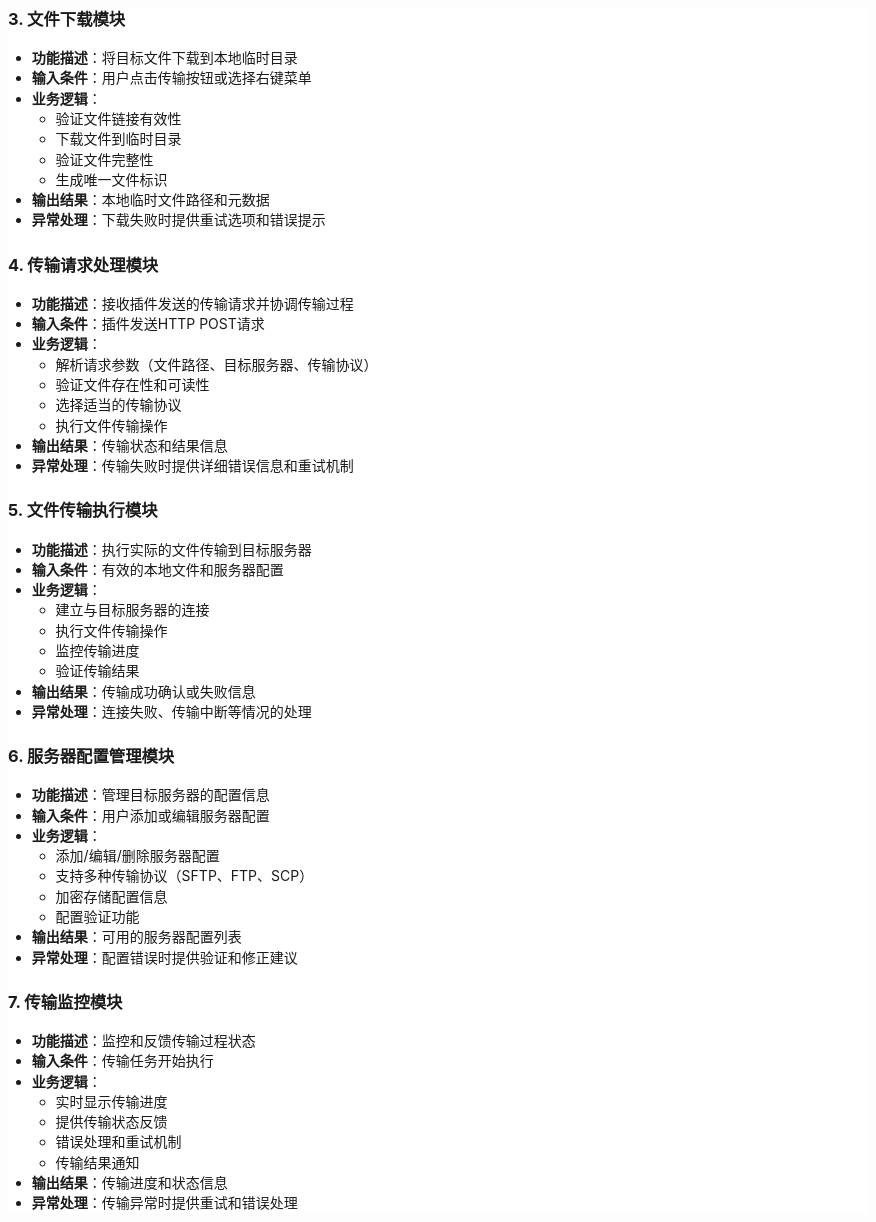 ### 3. 文件下载模块
- **功能描述**：将目标文件下载到本地临时目录
- **输入条件**：用户点击传输按钮或选择右键菜单
- **业务逻辑**：
  - 验证文件链接有效性
  - 下载文件到临时目录
  - 验证文件完整性
  - 生成唯一文件标识
- **输出结果**：本地临时文件路径和元数据
- **异常处理**：下载失败时提供重试选项和错误提示

### 4. 传输请求处理模块
- **功能描述**：接收插件发送的传输请求并协调传输过程
- **输入条件**：插件发送HTTP POST请求
- **业务逻辑**：
  - 解析请求参数（文件路径、目标服务器、传输协议）
  - 验证文件存在性和可读性
  - 选择适当的传输协议
  - 执行文件传输操作
- **输出结果**：传输状态和结果信息
- **异常处理**：传输失败时提供详细错误信息和重试机制

### 5. 文件传输执行模块
- **功能描述**：执行实际的文件传输到目标服务器
- **输入条件**：有效的本地文件和服务器配置
- **业务逻辑**：
  - 建立与目标服务器的连接
  - 执行文件传输操作
  - 监控传输进度
  - 验证传输结果
- **输出结果**：传输成功确认或失败信息
- **异常处理**：连接失败、传输中断等情况的处理

### 6. 服务器配置管理模块
- **功能描述**：管理目标服务器的配置信息
- **输入条件**：用户添加或编辑服务器配置
- **业务逻辑**：
  - 添加/编辑/删除服务器配置
  - 支持多种传输协议（SFTP、FTP、SCP）
  - 加密存储配置信息
  - 配置验证功能
- **输出结果**：可用的服务器配置列表
- **异常处理**：配置错误时提供验证和修正建议

### 7. 传输监控模块
- **功能描述**：监控和反馈传输过程状态
- **输入条件**：传输任务开始执行
- **业务逻辑**：
  - 实时显示传输进度
  - 提供传输状态反馈
  - 错误处理和重试机制
  - 传输结果通知
- **输出结果**：传输进度和状态信息
- **异常处理**：传输异常时提供重试和错误处理
